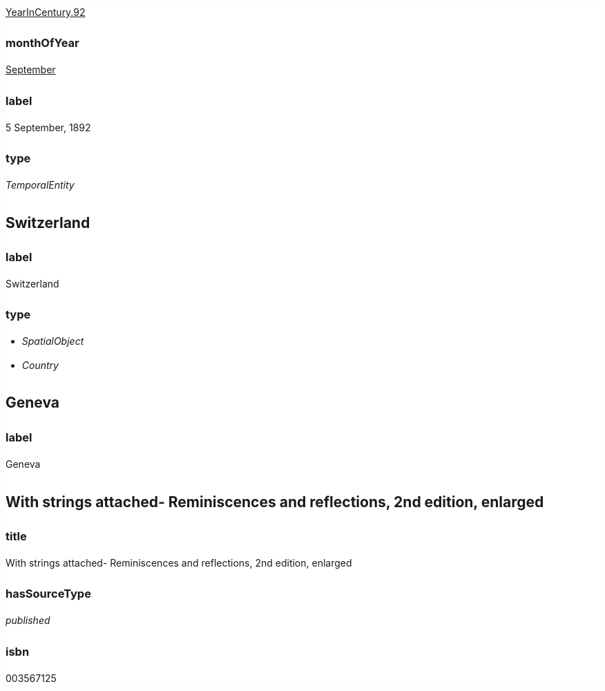 [YearInCentury.92](#YearInCentury.92)

### monthOfYear


[September](#September)

### label


5 September, 1892

### type


*TemporalEntity*

## Switzerland

### label


Switzerland

### type

 - *SpatialObject*

 - *Country*

## Geneva

### label


Geneva

## With strings attached- Reminiscences and reflections, 2nd edition, enlarged

### title


With strings attached- Reminiscences and reflections, 2nd edition, enlarged

### hasSourceType


*published*

### isbn


003567125
